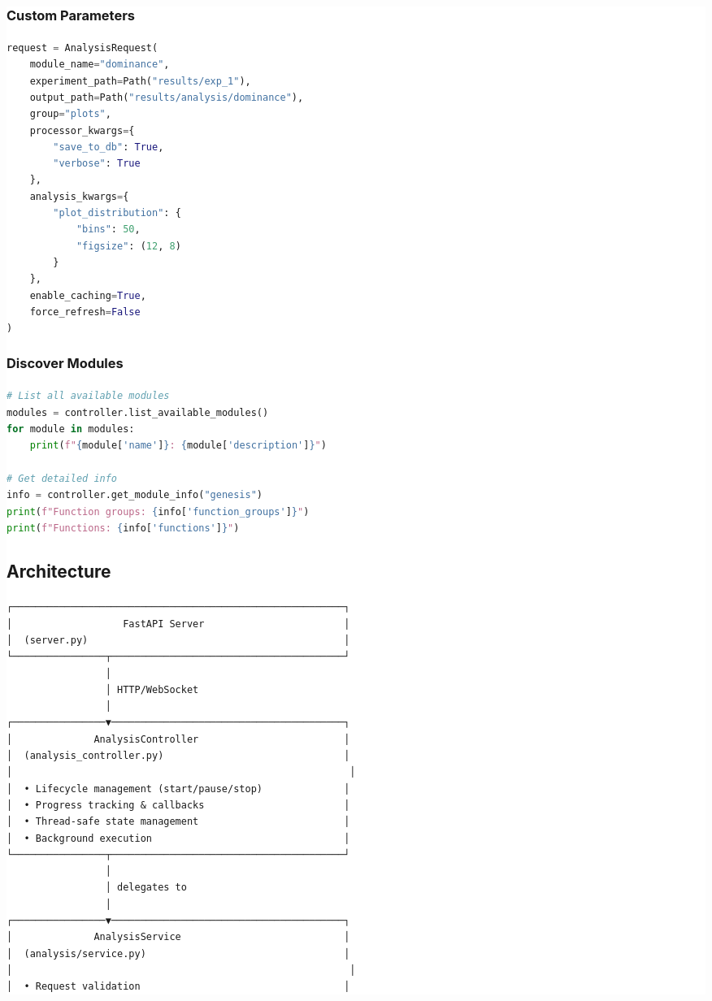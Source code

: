 ### Custom Parameters

```python
request = AnalysisRequest(
    module_name="dominance",
    experiment_path=Path("results/exp_1"),
    output_path=Path("results/analysis/dominance"),
    group="plots",
    processor_kwargs={
        "save_to_db": True,
        "verbose": True
    },
    analysis_kwargs={
        "plot_distribution": {
            "bins": 50,
            "figsize": (12, 8)
        }
    },
    enable_caching=True,
    force_refresh=False
)
```

### Discover Modules

```python
# List all available modules
modules = controller.list_available_modules()
for module in modules:
    print(f"{module['name']}: {module['description']}")

# Get detailed info
info = controller.get_module_info("genesis")
print(f"Function groups: {info['function_groups']}")
print(f"Functions: {info['functions']}")
```

## Architecture

```
┌─────────────────────────────────────────────────────────┐
│                   FastAPI Server                        │
│  (server.py)                                            │
└────────────────┬────────────────────────────────────────┘
                 │
                 │ HTTP/WebSocket
                 │
┌────────────────▼────────────────────────────────────────┐
│              AnalysisController                         │
│  (analysis_controller.py)                               │
│                                                          │
│  • Lifecycle management (start/pause/stop)              │
│  • Progress tracking & callbacks                        │
│  • Thread-safe state management                         │
│  • Background execution                                 │
└────────────────┬────────────────────────────────────────┘
                 │
                 │ delegates to
                 │
┌────────────────▼────────────────────────────────────────┐
│              AnalysisService                            │
│  (analysis/service.py)                                  │
│                                                          │
│  • Request validation                                   │
```